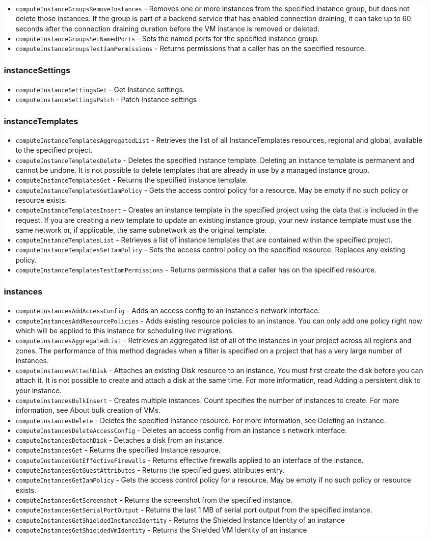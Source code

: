 * `computeInstanceGroupsRemoveInstances` - Removes one or more instances from the specified instance group, but does not delete those instances. If the group is part of a backend service that has enabled connection draining, it can take up to 60 seconds after the connection draining duration before the VM instance is removed or deleted.
* `computeInstanceGroupsSetNamedPorts` - Sets the named ports for the specified instance group.
* `computeInstanceGroupsTestIamPermissions` - Returns permissions that a caller has on the specified resource.

### instanceSettings

* `computeInstanceSettingsGet` - Get Instance settings.
* `computeInstanceSettingsPatch` - Patch Instance settings

### instanceTemplates

* `computeInstanceTemplatesAggregatedList` - Retrieves the list of all InstanceTemplates resources, regional and global, available to the specified project.
* `computeInstanceTemplatesDelete` - Deletes the specified instance template. Deleting an instance template is permanent and cannot be undone. It is not possible to delete templates that are already in use by a managed instance group.
* `computeInstanceTemplatesGet` - Returns the specified instance template.
* `computeInstanceTemplatesGetIamPolicy` - Gets the access control policy for a resource. May be empty if no such policy or resource exists.
* `computeInstanceTemplatesInsert` - Creates an instance template in the specified project using the data that is included in the request. If you are creating a new template to update an existing instance group, your new instance template must use the same network or, if applicable, the same subnetwork as the original template.
* `computeInstanceTemplatesList` - Retrieves a list of instance templates that are contained within the specified project.
* `computeInstanceTemplatesSetIamPolicy` - Sets the access control policy on the specified resource. Replaces any existing policy.
* `computeInstanceTemplatesTestIamPermissions` - Returns permissions that a caller has on the specified resource.

### instances

* `computeInstancesAddAccessConfig` - Adds an access config to an instance's network interface.
* `computeInstancesAddResourcePolicies` - Adds existing resource policies to an instance. You can only add one policy right now which will be applied to this instance for scheduling live migrations.
* `computeInstancesAggregatedList` - Retrieves an aggregated list of all of the instances in your project across all regions and zones. The performance of this method degrades when a filter is specified on a project that has a very large number of instances.
* `computeInstancesAttachDisk` - Attaches an existing Disk resource to an instance. You must first create the disk before you can attach it. It is not possible to create and attach a disk at the same time. For more information, read Adding a persistent disk to your instance.
* `computeInstancesBulkInsert` - Creates multiple instances. Count specifies the number of instances to create. For more information, see About bulk creation of VMs.
* `computeInstancesDelete` - Deletes the specified Instance resource. For more information, see Deleting an instance.
* `computeInstancesDeleteAccessConfig` - Deletes an access config from an instance's network interface.
* `computeInstancesDetachDisk` - Detaches a disk from an instance.
* `computeInstancesGet` - Returns the specified Instance resource.
* `computeInstancesGetEffectiveFirewalls` - Returns effective firewalls applied to an interface of the instance.
* `computeInstancesGetGuestAttributes` - Returns the specified guest attributes entry.
* `computeInstancesGetIamPolicy` - Gets the access control policy for a resource. May be empty if no such policy or resource exists.
* `computeInstancesGetScreenshot` - Returns the screenshot from the specified instance.
* `computeInstancesGetSerialPortOutput` - Returns the last 1 MB of serial port output from the specified instance.
* `computeInstancesGetShieldedInstanceIdentity` - Returns the Shielded Instance Identity of an instance
* `computeInstancesGetShieldedVmIdentity` - Returns the Shielded VM Identity of an instance